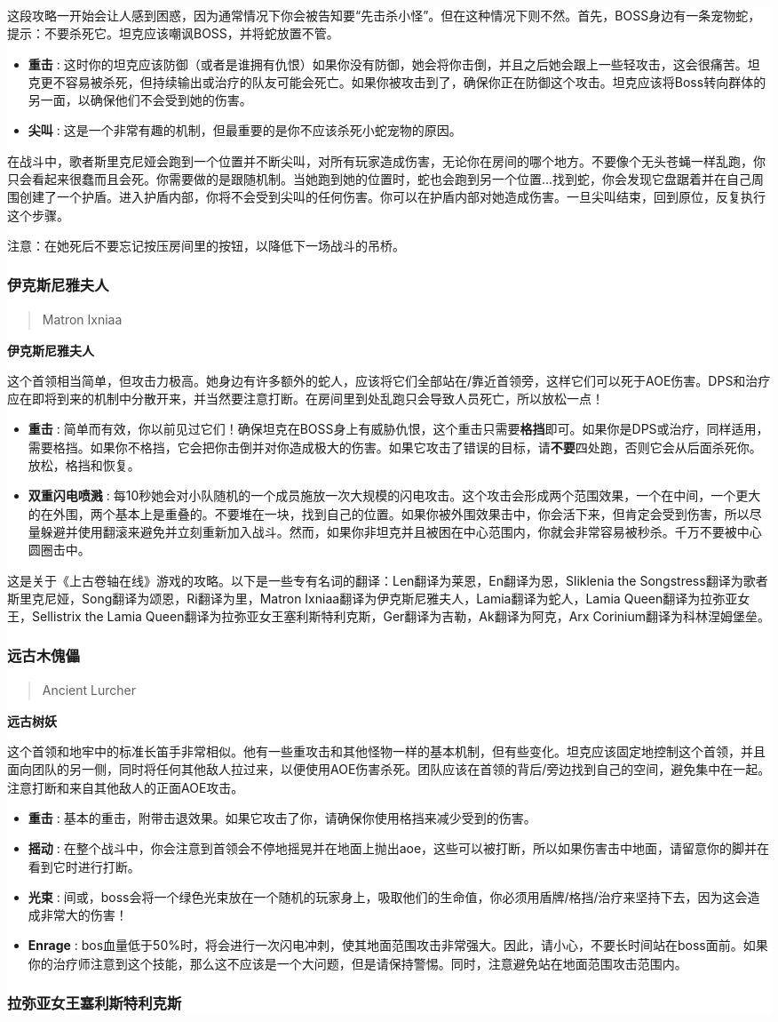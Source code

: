 这段攻略一开始会让人感到困惑，因为通常情况下你会被告知要“先击杀小怪”。但在这种情况下则不然。首先，BOSS身边有一条宠物蛇，提示：不要杀死它。坦克应该嘲讽BOSS，并将蛇放置不管。

* **重击** :  这时你的坦克应该防御（或者是谁拥有仇恨）如果你没有防御，她会将你击倒，并且之后她会跟上一些轻攻击，这会很痛苦。坦克更不容易被杀死，但持续输出或治疗的队友可能会死亡。如果你被攻击到了，确保你正在防御这个攻击。坦克应该将Boss转向群体的另一面，以确保他们不会受到她的伤害。

* **尖叫** :  这是一个非常有趣的机制，但最重要的是你不应该杀死小蛇宠物的原因。

在战斗中，歌者斯里克尼娅会跑到一个位置并不断尖叫，对所有玩家造成伤害，无论你在房间的哪个地方。不要像个无头苍蝇一样乱跑，你只会看起来很蠢而且会死。你需要做的是跟随机制。当她跑到她的位置时，蛇也会跑到另一个位置...找到蛇，你会发现它盘踞着并在自己周围创建了一个护盾。进入护盾内部，你将不会受到尖叫的任何伤害。你可以在护盾内部对她造成伤害。一旦尖叫结束，回到原位，反复执行这个步骤。

注意：在她死后不要忘记按压房间里的按钮，以降低下一场战斗的吊桥。





### 伊克斯尼雅夫人

> Matron Ixniaa


**伊克斯尼雅夫人**

这个首领相当简单，但攻击力极高。她身边有许多额外的蛇人，应该将它们全部站在/靠近首领旁，这样它们可以死于AOE伤害。DPS和治疗应在即将到来的机制中分散开来，并当然要注意打断。在房间里到处乱跑只会导致人员死亡，所以放松一点！

* **重击** :  简单而有效，你以前见过它们！确保坦克在BOSS身上有威胁仇恨，这个重击只需要<b>格挡</b>即可。如果你是DPS或治疗，同样适用，需要格挡。如果你不格挡，它会把你击倒并对你造成极大的伤害。如果它攻击了错误的目标，请<b>不要</b>四处跑，否则它会从后面杀死你。放松，格挡和恢复。

* **双重闪电喷溅** :  每10秒她会对小队随机的一个成员施放一次大规模的闪电攻击。这个攻击会形成两个范围效果，一个在中间，一个更大的在外围，两个基本上是重叠的。不要堆在一块，找到自己的位置。如果你被外围效果击中，你会活下来，但肯定会受到伤害，所以尽量躲避并使用翻滚来避免并立刻重新加入战斗。然而，如果你非坦克并且被困在中心范围内，你就会非常容易被秒杀。千万不要被中心圆圈击中。

这是关于《上古卷轴在线》游戏的攻略。以下是一些专有名词的翻译：Len翻译为莱恩，En翻译为恩，Sliklenia the Songstress翻译为歌者斯里克尼娅，Song翻译为颂恩，Ri翻译为里，Matron Ixniaa翻译为伊克斯尼雅夫人，Lamia翻译为蛇人，Lamia Queen翻译为拉弥亚女王，Sellistrix the Lamia Queen翻译为拉弥亚女王塞利斯特利克斯，Ger翻译为吉勒，Ak翻译为阿克，Arx Corinium翻译为科林涅姆堡垒。





### 远古木傀儡

> Ancient Lurcher


**远古树妖**

这个首领和地牢中的标准长笛手非常相似。他有一些重攻击和其他怪物一样的基本机制，但有些变化。坦克应该固定地控制这个首领，并且面向团队的另一侧，同时将任何其他敌人拉过来，以便使用AOE伤害杀死。团队应该在首领的背后/旁边找到自己的空间，避免集中在一起。注意打断和来自其他敌人的正面AOE攻击。

* **重击** :  基本的重击，附带击退效果。如果它攻击了你，请确保你使用格挡来减少受到的伤害。

* **摇动** :  在整个战斗中，你会注意到首领会不停地摇晃并在地面上抛出aoe，这些可以被打断，所以如果伤害击中地面，请留意你的脚并在看到它时进行打断。

* **光束** :  间或，boss会将一个绿色光束放在一个随机的玩家身上，吸取他们的生命值，你必须用盾牌/格挡/治疗来坚持下去，因为这会造成非常大的伤害！

* **Enrage** :  bos血量低于50%时，将会进行一次闪电冲刺，使其地面范围攻击非常强大。因此，请小心，不要长时间站在boss面前。如果你的治疗师注意到这个技能，那么这不应该是一个大问题，但是请保持警惕。同时，注意避免站在地面范围攻击范围内。





### 拉弥亚女王塞利斯特利克斯
